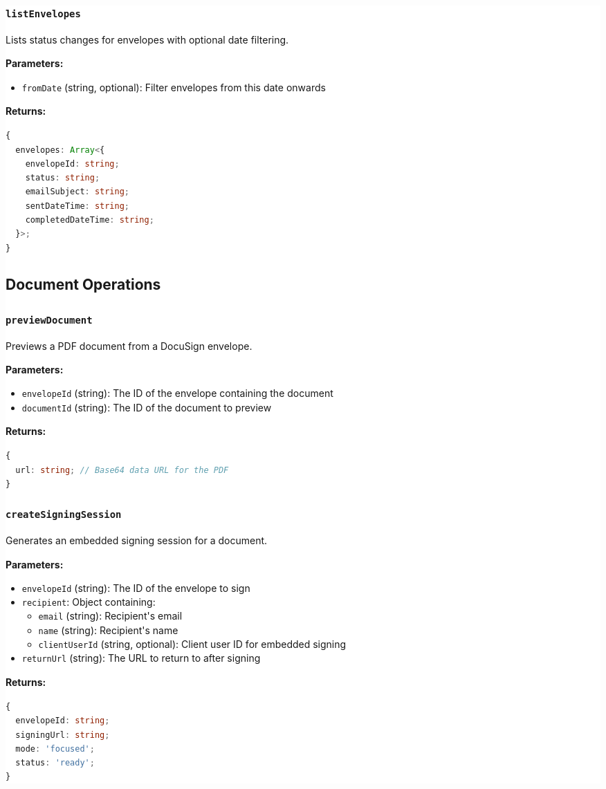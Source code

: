 ### `listEnvelopes`
Lists status changes for envelopes with optional date filtering.

**Parameters:**
- `fromDate` (string, optional): Filter envelopes from this date onwards

**Returns:**
```typescript
{
  envelopes: Array<{
    envelopeId: string;
    status: string;
    emailSubject: string;
    sentDateTime: string;
    completedDateTime: string;
  }>;
}
```

## Document Operations

### `previewDocument`
Previews a PDF document from a DocuSign envelope.

**Parameters:**
- `envelopeId` (string): The ID of the envelope containing the document
- `documentId` (string): The ID of the document to preview

**Returns:**
```typescript
{
  url: string; // Base64 data URL for the PDF
}
```

### `createSigningSession`
Generates an embedded signing session for a document.

**Parameters:**
- `envelopeId` (string): The ID of the envelope to sign
- `recipient`: Object containing:
  - `email` (string): Recipient's email
  - `name` (string): Recipient's name
  - `clientUserId` (string, optional): Client user ID for embedded signing
- `returnUrl` (string): The URL to return to after signing

**Returns:**
```typescript
{
  envelopeId: string;
  signingUrl: string;
  mode: 'focused';
  status: 'ready';
}
```
